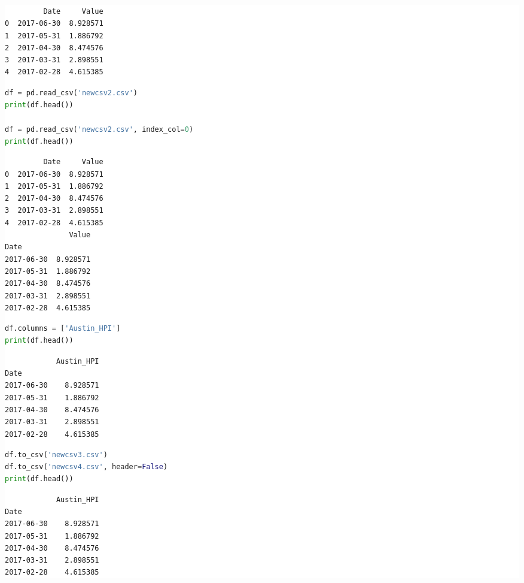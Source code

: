              Date     Value
    0  2017-06-30  8.928571
    1  2017-05-31  1.886792
    2  2017-04-30  8.474576
    3  2017-03-31  2.898551
    4  2017-02-28  4.615385
    


```python
df = pd.read_csv('newcsv2.csv')
print(df.head())

df = pd.read_csv('newcsv2.csv', index_col=0)
print(df.head())
```

             Date     Value
    0  2017-06-30  8.928571
    1  2017-05-31  1.886792
    2  2017-04-30  8.474576
    3  2017-03-31  2.898551
    4  2017-02-28  4.615385
                   Value
    Date                
    2017-06-30  8.928571
    2017-05-31  1.886792
    2017-04-30  8.474576
    2017-03-31  2.898551
    2017-02-28  4.615385
    


```python
df.columns = ['Austin_HPI']
print(df.head())
```

                Austin_HPI
    Date                  
    2017-06-30    8.928571
    2017-05-31    1.886792
    2017-04-30    8.474576
    2017-03-31    2.898551
    2017-02-28    4.615385
    


```python
df.to_csv('newcsv3.csv')
df.to_csv('newcsv4.csv', header=False)
print(df.head())
```

                Austin_HPI
    Date                  
    2017-06-30    8.928571
    2017-05-31    1.886792
    2017-04-30    8.474576
    2017-03-31    2.898551
    2017-02-28    4.615385
    